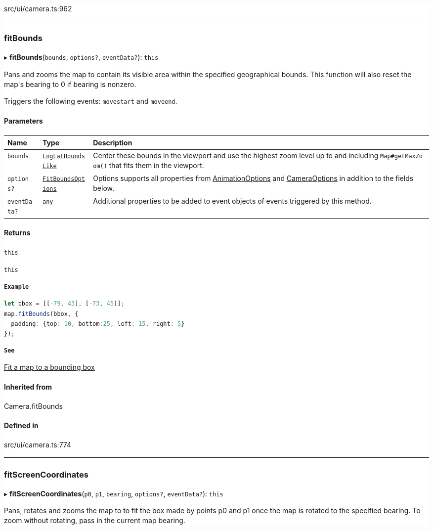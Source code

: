 src/ui/camera.ts:962

___

### fitBounds

▸ **fitBounds**(`bounds`, `options?`, `eventData?`): `this`

Pans and zooms the map to contain its visible area within the specified geographical bounds.
This function will also reset the map's bearing to 0 if bearing is nonzero.

Triggers the following events: `movestart` and `moveend`.

#### Parameters

| Name | Type | Description |
| :------ | :------ | :------ |
| `bounds` | [`LngLatBoundsLike`](../types/LngLatBoundsLike.md) | Center these bounds in the viewport and use the highest zoom level up to and including `Map#getMaxZoom()` that fits them in the viewport. |
| `options?` | [`FitBoundsOptions`](../types/FitBoundsOptions.md) | Options supports all properties from [AnimationOptions](../types/AnimationOptions.md) and [CameraOptions](../types/CameraOptions.md) in addition to the fields below. |
| `eventData?` | `any` | Additional properties to be added to event objects of events triggered by this method. |

#### Returns

`this`

`this`

**`Example`**

```ts
let bbox = [[-79, 43], [-73, 45]];
map.fitBounds(bbox, {
  padding: {top: 10, bottom:25, left: 15, right: 5}
});
```

**`See`**

[Fit a map to a bounding box](https://maps.vietmap.vn/docs/sdk-web-gl/camera/fit-camera-to-bounds/)

#### Inherited from

Camera.fitBounds

#### Defined in

src/ui/camera.ts:774

___

### fitScreenCoordinates

▸ **fitScreenCoordinates**(`p0`, `p1`, `bearing`, `options?`, `eventData?`): `this`

Pans, rotates and zooms the map to to fit the box made by points p0 and p1
once the map is rotated to the specified bearing. To zoom without rotating,
pass in the current map bearing.
